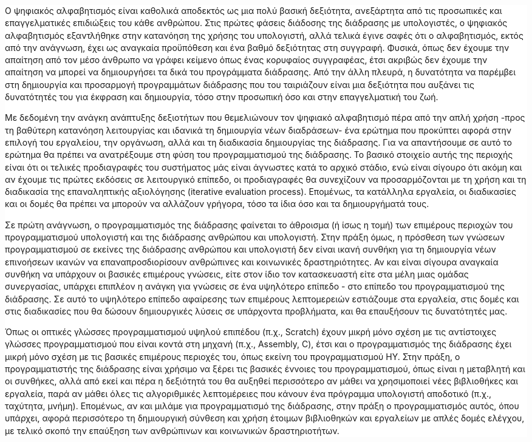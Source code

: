 Ο ψηφιακός αλφαβητισμός είναι καθολικά αποδεκτός ως μια πολύ βασική
δεξιότητα, ανεξάρτητα από τις προσωπικές και επαγγελματικές επιδιώξεις
του κάθε ανθρώπου. Στις πρώτες φάσεις διάδοσης της διάδρασης με
υπολογιστές, ο ψηφιακός αλφαβητισμός εξαντλήθηκε στην κατανόηση της
χρήσης του υπολογιστή, αλλά τελικά έγινε σαφές ότι ο αλφαβητισμός, εκτός
από την ανάγνωση, έχει ως αναγκαία προϋπόθεση και ένα βαθμό δεξιότητας
στη συγγραφή. Φυσικά, όπως δεν έχουμε την απαίτηση από τον μέσο άνθρωπο
να γράφει κείμενο όπως ένας κορυφαίος συγγραφέας, έτσι ακριβώς δεν
έχουμε την απαίτηση να μπορεί να δημιουργήσει τα δικά του προγράμματα
διάδρασης. Από την άλλη πλευρά, η δυνατότητα να παρέμβει στη δημιουργία
και προσαρμογή προγραμμάτων διάδρασης που του ταιριάζουν είναι μια
δεξιότητα που αυξάνει τις δυνατότητές του για έκφραση και δημιουργία,
τόσο στην προσωπική όσο και στην επαγγελματική του ζωή.

Με δεδομένη την ανάγκη ανάπτυξης δεξιοτήτων που θεμελιώνουν τον ψηφιακό
αλφαβητισμό πέρα από την απλή χρήση -προς τη βαθύτερη κατανόηση
λειτουργίας και ιδανικά τη δημιουργία νέων διαδράσεων- ένα ερώτημα που
προκύπτει αφορά στην επιλογή του εργαλείου, την οργάνωση, αλλά και τη
διαδικασία δημιουργίας της διάδρασης. Για να απαντήσουμε σε αυτό το
ερώτημα θα πρέπει να ανατρέξουμε στη φύση του προγραμματισμού της
διάδρασης. Το βασικό στοιχείο αυτής της περιοχής είναι ότι οι τελικές
προδιαγραφές του συστήματος μάς είναι άγνωστες κατά το αρχικό στάδιο,
ενώ είναι σίγουρο ότι ακόμη και αν έχουμε τις πρώτες εκδόσεις σε
λειτουργικό επίπεδο, οι προδιαγραφές θα συνεχίζουν να προσαρμόζονται με
τη χρήση και τη διαδικασία της επαναληπτικής αξιολόγησης (iterative
evaluation process). Επομένως, τα κατάλληλα εργαλεία, οι διαδικασίες και
οι δομές θα πρέπει να μπορούν να αλλάζουν γρήγορα, τόσο τα ίδια όσο και
τα δημιουργήματά τους.

Σε πρώτη ανάγνωση, ο προγραμματισμός της διάδρασης φαίνεται το άθροισμα
(ή ίσως η τομή) των επιμέρους περιοχών του προγραμματισμού υπολογιστή
και της διάδρασης ανθρώπου και υπολογιστή. Στην πράξη όμως, η πρόσθεση
των γνώσεων προγραμματισμού σε εκείνες της διάδρασης ανθρώπου και
υπολογιστή δεν είναι ικανή συνθήκη για τη δημιουργία νέων επινοήσεων
ικανών να επαναπροσδιορίσουν ανθρώπινες και κοινωνικές δραστηριότητες.
Αν και είναι σίγουρα αναγκαία συνθήκη να υπάρχουν οι βασικές επιμέρους
γνώσεις, είτε στον ίδιο τον κατασκευαστή είτε στα μέλη μιας ομάδας
συνεργασίας, υπάρχει επιπλέον η ανάγκη για γνώσεις σε ένα υψηλότερο
επίπεδο - στο επίπεδο του προγραμματισμού της διάδρασης. Σε αυτό το
υψηλότερο επίπεδο αφαίρεσης των επιμέρους λεπτομερειών εστιάζουμε στα
εργαλεία, στις δομές και στις διαδικασίες που θα δώσουν δημιουργικές
λύσεις σε υπάρχοντα προβλήματα, και θα επαυξήσουν τις δυνατότητές μας.

Όπως οι οπτικές γλώσσες προγραμματισμού υψηλού επιπέδου (π.χ., Scratch)
έχουν μικρή μόνο σχέση με τις αντίστοιχες γλώσσες προγραμματισμού που
είναι κοντά στη μηχανή (π.χ., Assembly, C), έτσι και ο προγραμματισμός
της διάδρασης έχει μικρή μόνο σχέση με τις βασικές επιμέρους περιοχές
του, όπως εκείνη του προγραμματισμού ΗΥ. Στην πράξη, ο προγραμματιστής
της διάδρασης είναι χρήσιμο να ξέρει τις βασικές έννοιες του
προγραμματισμού, όπως είναι η μεταβλητή και οι συνθήκες, αλλά από εκεί
και πέρα η δεξιότητά του θα αυξηθεί περισσότερο αν μάθει να χρησιμοποιεί
νέες βιβλιοθήκες και εργαλεία, παρά αν μάθει όλες τις αλγοριθμικές
λεπτομέρειες που κάνουν ένα πρόγραμμα υπολογιστή αποδοτικό (π.χ.,
ταχύτητα, μνήμη). Επομένως, αν και μιλάμε για προγραμματισμό της
διάδρασης, στην πράξη ο προγραμματισμός αυτός, όπου υπάρχει, αφορά
περισσότερο τη δημιουργική σύνθεση και χρήση έτοιμων βιβλιοθηκών και
εργαλείων με απλές δομές ελέγχου, με τελικό σκοπό την επαύξηση των
ανθρώπινων και κοινωνικών δραστηριοτήτων.
